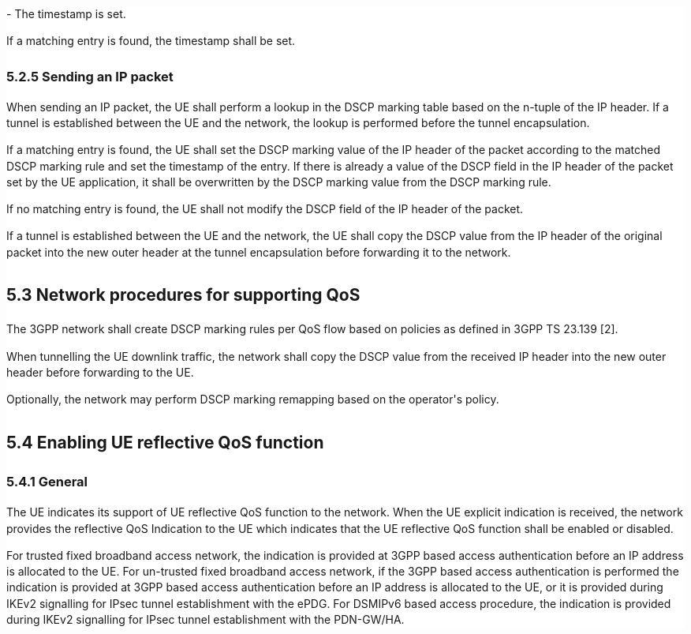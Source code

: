 \- The timestamp is set.

If a matching entry is found, the timestamp shall be set.

### 5.2.5 Sending an IP packet

When sending an IP packet, the UE shall perform a lookup in the DSCP
marking table based on the n-tuple of the IP header. If a tunnel is
established between the UE and the network, the lookup is performed
before the tunnel encapsulation.

If a matching entry is found, the UE shall set the DSCP marking value of
the IP header of the packet according to the matched DSCP marking rule
and set the timestamp of the entry. If there is already a value of the
DSCP field in the IP header of the packet set by the UE application, it
shall be overwritten by the DSCP marking value from the DSCP marking
rule.

If no matching entry is found, the UE shall not modify the DSCP field of
the IP header of the packet.

If a tunnel is established between the UE and the network, the UE shall
copy the DSCP value from the IP header of the original packet into the
new outer header at the tunnel encapsulation before forwarding it to the
network.

5.3 Network procedures for supporting QoS
-----------------------------------------

The 3GPP network shall create DSCP marking rules per QoS flow based on
policies as defined in 3GPP TS 23.139 \[2\].

When tunnelling the UE downlink traffic, the network shall copy the DSCP
value from the received IP header into the new outer header before
forwarding to the UE.

Optionally, the network may perform DSCP marking remapping based on the
operator\'s policy.

5.4 Enabling UE reflective QoS function
---------------------------------------

### 5.4.1 General

The UE indicates its support of UE reflective QoS function to the
network. When the UE explicit indication is received, the network
provides the reflective QoS Indication to the UE which indicates that
the UE reflective QoS function shall be enabled or disabled.

For trusted fixed broadband access network, the indication is provided
at 3GPP based access authentication before an IP address is allocated to
the UE. For un-trusted fixed broadband access network, if the 3GPP based
access authentication is performed the indication is provided at 3GPP
based access authentication before an IP address is allocated to the UE,
or it is provided during IKEv2 signalling for IPsec tunnel establishment
with the ePDG. For DSMIPv6 based access procedure, the indication is
provided during IKEv2 signalling for IPsec tunnel establishment with the
PDN-GW/HA.
